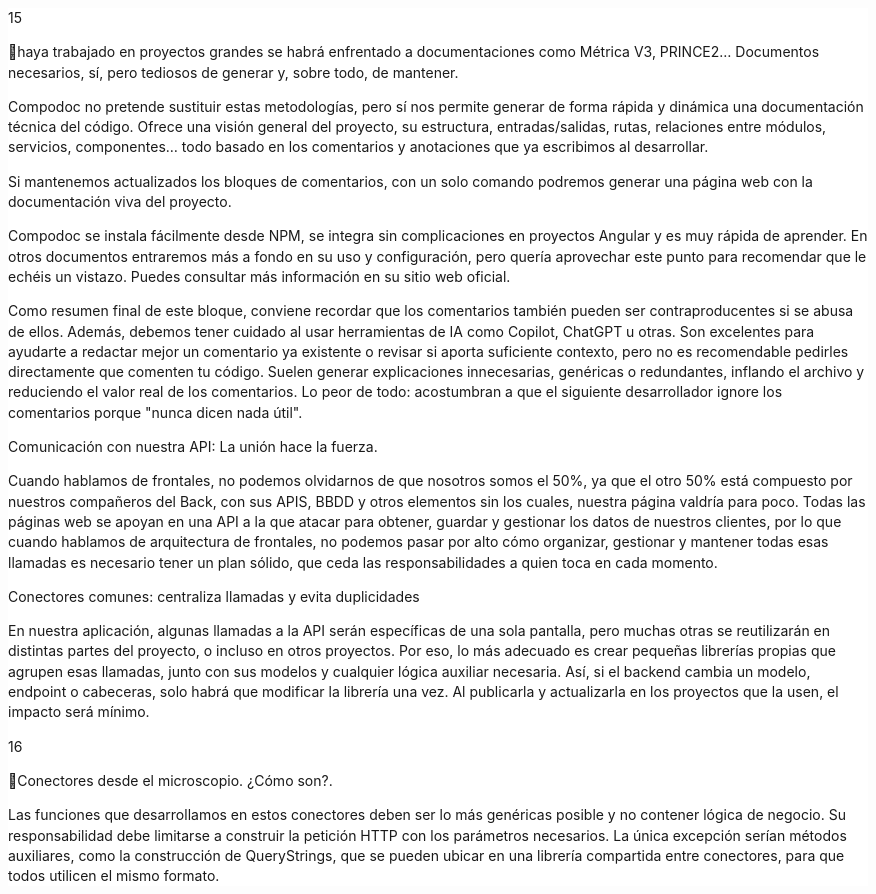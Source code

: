15

haya trabajado en proyectos grandes se habrá enfrentado a documentaciones como Métrica
V3, PRINCE2… Documentos necesarios, sí, pero tediosos de generar y, sobre todo, de
mantener.

Compodoc no pretende sustituir estas metodologías, pero sí nos permite generar de forma
rápida y dinámica una documentación técnica del código. Ofrece una visión general del
proyecto, su estructura, entradas/salidas, rutas, relaciones entre módulos, servicios,
componentes… todo basado en los comentarios y anotaciones que ya escribimos al
desarrollar.

Si mantenemos actualizados los bloques de comentarios, con un solo comando podremos
generar una página web con la documentación viva del proyecto.

Compodoc se instala fácilmente desde NPM, se integra sin complicaciones en proyectos
Angular y es muy rápida de aprender. En otros documentos entraremos más a fondo en su
uso y configuración, pero quería aprovechar este punto para recomendar que le echéis un
vistazo. Puedes consultar más información en su sitio web oficial.

Como resumen final de este bloque, conviene recordar que los comentarios también
pueden ser contraproducentes si se abusa de ellos. Además, debemos tener cuidado al
usar herramientas de IA como Copilot, ChatGPT u otras. Son excelentes para ayudarte a
redactar mejor un comentario ya existente o revisar si aporta suficiente contexto, pero no es
recomendable pedirles directamente que comenten tu código. Suelen generar
explicaciones innecesarias, genéricas o redundantes, inflando el archivo y reduciendo el
valor real de los comentarios. Lo peor de todo: acostumbran a que el siguiente desarrollador
ignore los comentarios porque "nunca dicen nada útil".

Comunicación con nuestra API: La unión hace la fuerza.

Cuando hablamos de frontales, no podemos olvidarnos de que nosotros somos el 50%, ya
que el otro 50% está compuesto por nuestros compañeros del Back, con sus APIS, BBDD y
otros elementos sin los cuales, nuestra página valdría para poco.
Todas las páginas web se apoyan en una API a la que atacar para obtener, guardar y
gestionar los datos de nuestros clientes, por lo que cuando hablamos de arquitectura de
frontales, no podemos pasar por alto cómo organizar, gestionar y mantener todas esas
llamadas es necesario tener un plan sólido, que ceda las responsabilidades a quien toca en
cada momento.

Conectores comunes: centraliza llamadas y evita duplicidades

En nuestra aplicación, algunas llamadas a la API serán específicas de una sola pantalla,
pero muchas otras se reutilizarán en distintas partes del proyecto, o incluso en otros
proyectos. Por eso, lo más adecuado es crear pequeñas librerías propias que agrupen esas
llamadas, junto con sus modelos y cualquier lógica auxiliar necesaria. Así, si el backend
cambia un modelo, endpoint o cabeceras, solo habrá que modificar la librería una vez. Al
publicarla y actualizarla en los proyectos que la usen, el impacto será mínimo.

16

Conectores desde el microscopio. ¿Cómo son?.

Las funciones que desarrollamos en estos conectores deben ser lo más genéricas posible y
no contener lógica de negocio. Su responsabilidad debe limitarse a construir la petición
HTTP con los parámetros necesarios. La única excepción serían métodos auxiliares, como
la construcción de QueryStrings, que se pueden ubicar en una librería compartida entre
conectores, para que todos utilicen el mismo formato.
